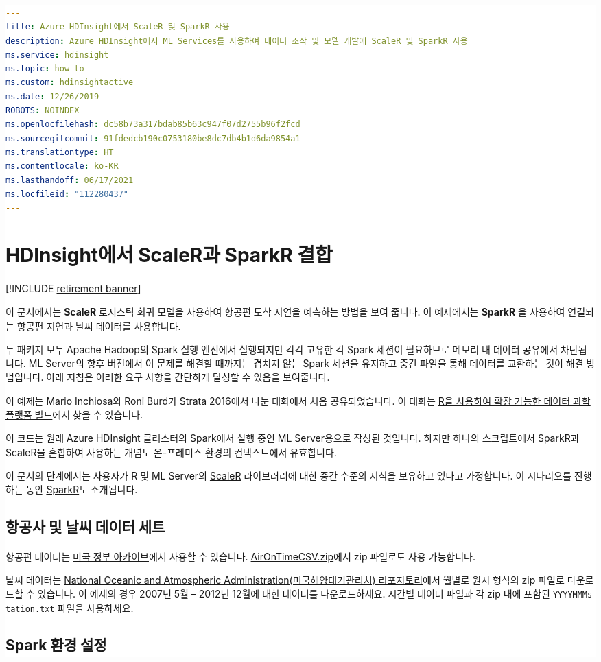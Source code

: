 ```yaml
---
title: Azure HDInsight에서 ScaleR 및 SparkR 사용
description: Azure HDInsight에서 ML Services를 사용하여 데이터 조작 및 모델 개발에 ScaleR 및 SparkR 사용
ms.service: hdinsight
ms.topic: how-to
ms.custom: hdinsightactive
ms.date: 12/26/2019
ROBOTS: NOINDEX
ms.openlocfilehash: dc58b73a317bdab85b63c947f07d2755b96f2fcd
ms.sourcegitcommit: 91fdedcb190c0753180be8dc7db4b1d6da9854a1
ms.translationtype: HT
ms.contentlocale: ko-KR
ms.lasthandoff: 06/17/2021
ms.locfileid: "112280437"
---
```

# <a name="combine-scaler-and-sparkr-in-hdinsight"></a>HDInsight에서 ScaleR과 SparkR 결합

[!INCLUDE [retirement banner](includes/ml-services-retirement.md)]

이 문서에서는 **ScaleR** 로지스틱 회귀 모델을 사용하여 항공편 도착 지연을 예측하는 방법을 보여 줍니다. 이 예제에서는 **SparkR** 을 사용하여 연결되는 항공편 지연과 날씨 데이터를 사용합니다.

두 패키지 모두 Apache Hadoop의 Spark 실행 엔진에서 실행되지만 각각 고유한 각 Spark 세션이 필요하므로 메모리 내 데이터 공유에서 차단됩니다. ML Server의 향후 버전에서 이 문제를 해결할 때까지는 겹치지 않는 Spark 세션을 유지하고 중간 파일을 통해 데이터를 교환하는 것이 해결 방법입니다. 아래 지침은 이러한 요구 사항을 간단하게 달성할 수 있음을 보여줍니다.

이 예제는 Mario Inchiosa와 Roni Burd가 Strata 2016에서 나눈 대화에서 처음 공유되었습니다. 이 대화는 [R을 사용하여 확장 가능한 데이터 과학 플랫폼 빌드](https://channel9.msdn.com/blogs/Cloud-and-Enterprise-Premium/Building-A-Scalable-Data-Science-Platform-with-R-and-Hadoop)에서 찾을 수 있습니다.

이 코드는 원래 Azure HDInsight 클러스터의 Spark에서 실행 중인 ML Server용으로 작성된 것입니다. 하지만 하나의 스크립트에서 SparkR과 ScaleR을 혼합하여 사용하는 개념도 온-프레미스 환경의 컨텍스트에서 유효합니다.

이 문서의 단계에서는 사용자가 R 및 ML Server의 [ScaleR](/machine-learning-server/r/concept-what-is-revoscaler) 라이브러리에 대한 중간 수준의 지식을 보유하고 있다고 가정합니다. 이 시나리오를 진행하는 동안 [SparkR](https://spark.apache.org/docs/2.1.0/sparkr.html)도 소개됩니다.

## <a name="the-airline-and-weather-datasets"></a>항공사 및 날씨 데이터 세트

항공편 데이터는 [미국 정부 아카이브](https://www.transtats.bts.gov/DL_SelectFields.asp?Table_ID=236)에서 사용할 수 있습니다. [AirOnTimeCSV.zip](https://packages.revolutionanalytics.com/datasets/AirOnTime87to12/AirOnTimeCSV.zip)에서 zip 파일로도 사용 가능합니다.

날씨 데이터는 [National Oceanic and Atmospheric Administration(미국해양대기관리처) 리포지토리](https://www.ncdc.noaa.gov/orders/qclcd/)에서 월별로 원시 형식의 zip 파일로 다운로드할 수 있습니다. 이 예제의 경우 2007년 5월 – 2012년 12월에 대한 데이터를 다운로드하세요. 시간별 데이터 파일과 각 zip 내에 포함된 `YYYYMMMstation.txt` 파일을 사용하세요.

## <a name="setting-up-the-spark-environment"></a>Spark 환경 설정
